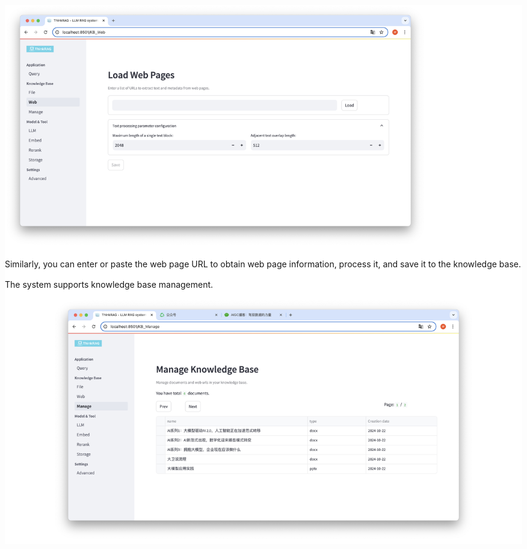 <img src="docs/images/KB_Web.png" width="700" alt="file_uploads">
</a>
</div>

Similarly, you can enter or paste the web page URL to obtain web page information, process it, and save it to the knowledge base.

The system supports knowledge base management.

<div align="center">
<img src="docs/images/KB_Manage.png" width="700" alt="file_uploads">
</a>
</div>
